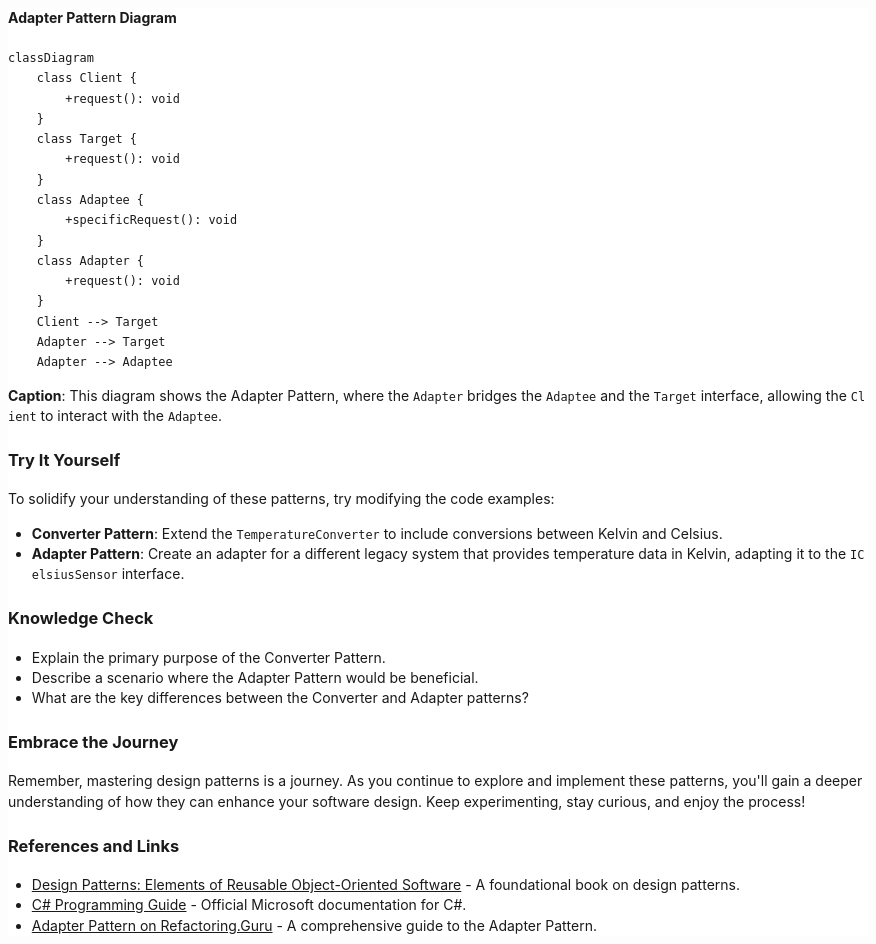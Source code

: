 #### Adapter Pattern Diagram

```mermaid
classDiagram
    class Client {
        +request(): void
    }
    class Target {
        +request(): void
    }
    class Adaptee {
        +specificRequest(): void
    }
    class Adapter {
        +request(): void
    }
    Client --> Target
    Adapter --> Target
    Adapter --> Adaptee
```

**Caption**: This diagram shows the Adapter Pattern, where the `Adapter` bridges the `Adaptee` and the `Target` interface, allowing the `Client` to interact with the `Adaptee`.

### Try It Yourself

To solidify your understanding of these patterns, try modifying the code examples:

- **Converter Pattern**: Extend the `TemperatureConverter` to include conversions between Kelvin and Celsius.
- **Adapter Pattern**: Create an adapter for a different legacy system that provides temperature data in Kelvin, adapting it to the `ICelsiusSensor` interface.

### Knowledge Check

- Explain the primary purpose of the Converter Pattern.
- Describe a scenario where the Adapter Pattern would be beneficial.
- What are the key differences between the Converter and Adapter patterns?

### Embrace the Journey

Remember, mastering design patterns is a journey. As you continue to explore and implement these patterns, you'll gain a deeper understanding of how they can enhance your software design. Keep experimenting, stay curious, and enjoy the process!

### References and Links

- [Design Patterns: Elements of Reusable Object-Oriented Software](https://en.wikipedia.org/wiki/Design_Patterns) - A foundational book on design patterns.
- [C# Programming Guide](https://docs.microsoft.com/en-us/dotnet/csharp/programming-guide/) - Official Microsoft documentation for C#.
- [Adapter Pattern on Refactoring.Guru](https://refactoring.guru/design-patterns/adapter) - A comprehensive guide to the Adapter Pattern.
